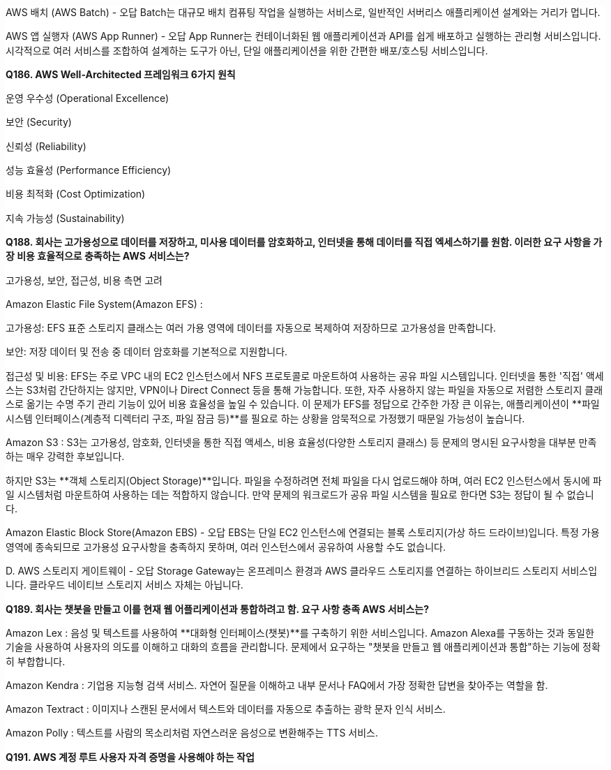 AWS 배치 (AWS Batch) - 오답
Batch는 대규모 배치 컴퓨팅 작업을 실행하는 서비스로, 일반적인 서버리스 애플리케이션 설계와는 거리가 멉니다.

AWS 앱 실행자 (AWS App Runner) - 오답
App Runner는 컨테이너화된 웹 애플리케이션과 API를 쉽게 배포하고 실행하는 관리형 서비스입니다. 시각적으로 여러 서비스를 조합하여 설계하는 도구가 아닌, 단일 애플리케이션을 위한 간편한 배포/호스팅 서비스입니다.

**Q186. AWS Well-Architected 프레임워크 6가지 원칙**

운영 우수성 (Operational Excellence)

보안 (Security)

신뢰성 (Reliability)

성능 효율성 (Performance Efficiency)

비용 최적화 (Cost Optimization)

지속 가능성 (Sustainability)

**Q188. 회사는 고가용성으로 데이터를 저장하고, 미사용 데이터를 암호화하고, 인터넷을 통해 데이터를 직접 엑세스하기를 원함. 이러한 요구 사항을 가장 비용 효율적으로 충족하는 AWS 서비스는?**

고가용성, 보안, 접근성, 비용 측면 고려

Amazon Elastic File System(Amazon EFS) : 

고가용성: EFS 표준 스토리지 클래스는 여러 가용 영역에 데이터를 자동으로 복제하여 저장하므로 고가용성을 만족합니다.

보안: 저장 데이터 및 전송 중 데이터 암호화를 기본적으로 지원합니다.

접근성 및 비용: EFS는 주로 VPC 내의 EC2 인스턴스에서 NFS 프로토콜로 마운트하여 사용하는 공유 파일 시스템입니다. 인터넷을 통한 '직접' 액세스는 S3처럼 간단하지는 않지만, VPN이나 Direct Connect 등을 통해 가능합니다. 또한, 자주 사용하지 않는 파일을 자동으로 저렴한 스토리지 클래스로 옮기는 수명 주기 관리 기능이 있어 비용 효율성을 높일 수 있습니다. 이 문제가 EFS를 정답으로 간주한 가장 큰 이유는, 애플리케이션이 **파일 시스템 인터페이스(계층적 디렉터리 구조, 파일 잠금 등)**를 필요로 하는 상황을 암묵적으로 가정했기 때문일 가능성이 높습니다.

Amazon S3 : S3는 고가용성, 암호화, 인터넷을 통한 직접 액세스, 비용 효율성(다양한 스토리지 클래스) 등 문제의 명시된 요구사항을 대부분 만족하는 매우 강력한 후보입니다.

하지만 S3는 **객체 스토리지(Object Storage)**입니다. 파일을 수정하려면 전체 파일을 다시 업로드해야 하며, 여러 EC2 인스턴스에서 동시에 파일 시스템처럼 마운트하여 사용하는 데는 적합하지 않습니다. 만약 문제의 워크로드가 공유 파일 시스템을 필요로 한다면 S3는 정답이 될 수 없습니다.

Amazon Elastic Block Store(Amazon EBS) - 오답
EBS는 단일 EC2 인스턴스에 연결되는 블록 스토리지(가상 하드 드라이브)입니다. 특정 가용 영역에 종속되므로 고가용성 요구사항을 충족하지 못하며, 여러 인스턴스에서 공유하여 사용할 수도 없습니다.

D. AWS 스토리지 게이트웨이 - 오답
Storage Gateway는 온프레미스 환경과 AWS 클라우드 스토리지를 연결하는 하이브리드 스토리지 서비스입니다. 클라우드 네이티브 스토리지 서비스 자체는 아닙니다.

**Q189. 회사는 챗봇을 만들고 이를 현재 웹 어플리케이션과 통합하려고 함. 요구 사항 충족 AWS 서비스는?**

Amazon Lex : 음성 및 텍스트를 사용하여 **대화형 인터페이스(챗봇)**를 구축하기 위한 서비스입니다. Amazon Alexa를 구동하는 것과 동일한 기술을 사용하여 사용자의 의도를 이해하고 대화의 흐름을 관리합니다. 문제에서 요구하는 "챗봇을 만들고 웹 애플리케이션과 통합"하는 기능에 정확히 부합합니다.

Amazon Kendra : 기업용 지능형 검색 서비스. 자연어 질문을 이해하고 내부 문서나 FAQ에서 가장 정확한 답변을 찾아주는 역할을 함. 

Amazon Textract : 이미지나 스캔된 문서에서 텍스트와 데이터를 자동으로 추출하는 광학 문자 인식 서비스. 

Amazon Polly : 텍스트를 사람의 목소리처럼 자연스러운 음성으로 변환해주는 TTS 서비스. 

**Q191. AWS 계정 루트 사용자 자격 증명을 사용해야 하는 작업**
